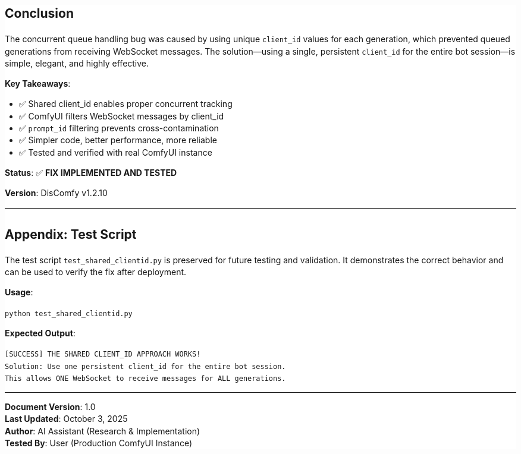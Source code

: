 ## Conclusion

The concurrent queue handling bug was caused by using unique `client_id` values for each generation, which prevented queued generations from receiving WebSocket messages. The solution—using a single, persistent `client_id` for the entire bot session—is simple, elegant, and highly effective.

**Key Takeaways**:
- ✅ Shared client_id enables proper concurrent tracking
- ✅ ComfyUI filters WebSocket messages by client_id
- ✅ `prompt_id` filtering prevents cross-contamination
- ✅ Simpler code, better performance, more reliable
- ✅ Tested and verified with real ComfyUI instance

**Status**: ✅ **FIX IMPLEMENTED AND TESTED**

**Version**: DisComfy v1.2.10

---

## Appendix: Test Script

The test script `test_shared_clientid.py` is preserved for future testing and validation. It demonstrates the correct behavior and can be used to verify the fix after deployment.

**Usage**:
```bash
python test_shared_clientid.py
```

**Expected Output**:
```
[SUCCESS] THE SHARED CLIENT_ID APPROACH WORKS!
Solution: Use one persistent client_id for the entire bot session.
This allows ONE WebSocket to receive messages for ALL generations.
```

---

**Document Version**: 1.0  
**Last Updated**: October 3, 2025  
**Author**: AI Assistant (Research & Implementation)  
**Tested By**: User (Production ComfyUI Instance)


